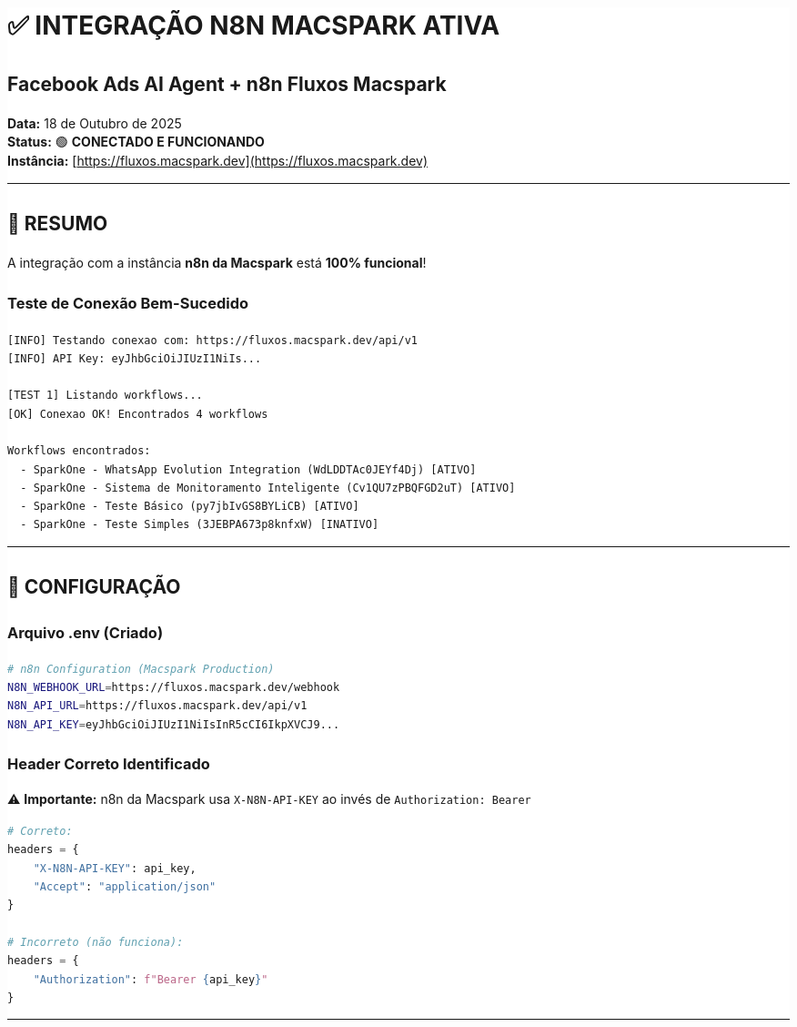 # ✅ INTEGRAÇÃO N8N MACSPARK ATIVA

## Facebook Ads AI Agent + n8n Fluxos Macspark

**Data:** 18 de Outubro de 2025  
**Status:** 🟢 **CONECTADO E FUNCIONANDO**  
**Instância:** [https://fluxos.macspark.dev](https://fluxos.macspark.dev)  

---

## 🎉 RESUMO

A integração com a instância **n8n da Macspark** está **100% funcional**!

### Teste de Conexão Bem-Sucedido

```
[INFO] Testando conexao com: https://fluxos.macspark.dev/api/v1
[INFO] API Key: eyJhbGciOiJIUzI1NiIs...

[TEST 1] Listando workflows...
[OK] Conexao OK! Encontrados 4 workflows

Workflows encontrados:
  - SparkOne - WhatsApp Evolution Integration (WdLDDTAc0JEYf4Dj) [ATIVO]
  - SparkOne - Sistema de Monitoramento Inteligente (Cv1QU7zPBQFGD2uT) [ATIVO]
  - SparkOne - Teste Básico (py7jbIvGS8BYLiCB) [ATIVO]
  - SparkOne - Teste Simples (3JEBPA673p8knfxW) [INATIVO]
```

---

## 🔐 CONFIGURAÇÃO

### Arquivo .env (Criado)

```bash
# n8n Configuration (Macspark Production)
N8N_WEBHOOK_URL=https://fluxos.macspark.dev/webhook
N8N_API_URL=https://fluxos.macspark.dev/api/v1
N8N_API_KEY=eyJhbGciOiJIUzI1NiIsInR5cCI6IkpXVCJ9...
```

### Header Correto Identificado

⚠️ **Importante:** n8n da Macspark usa `X-N8N-API-KEY` ao invés de `Authorization: Bearer`

```python
# Correto:
headers = {
    "X-N8N-API-KEY": api_key,
    "Accept": "application/json"
}

# Incorreto (não funciona):
headers = {
    "Authorization": f"Bearer {api_key}"
}
```

---